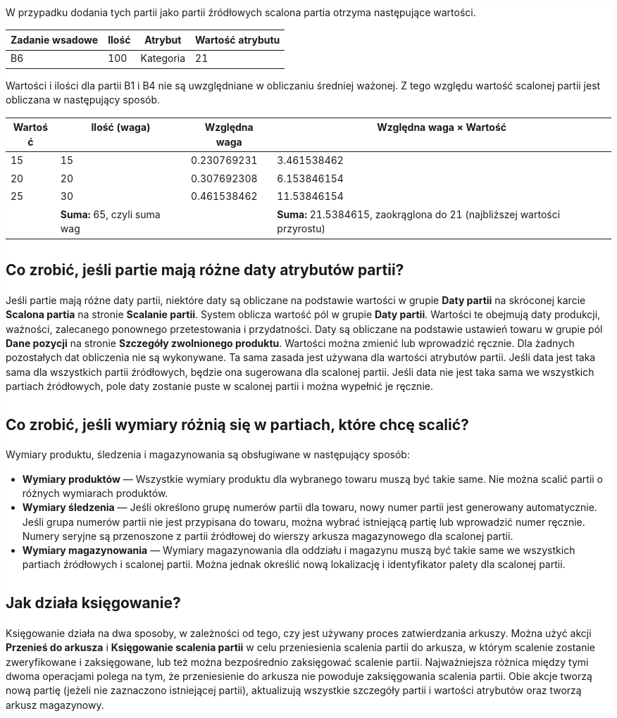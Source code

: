 W przypadku dodania tych partii jako partii źródłowych scalona partia otrzyma następujące wartości.

| Zadanie wsadowe | Ilość | Atrybut | Wartość atrybutu |
|-------|----------|-----------|-----------------|
| B6    | 100      | Kategoria     | 21              |

Wartości i ilości dla partii B1 i B4 nie są uwzględniane w obliczaniu średniej ważonej. Z tego względu wartość scalonej partii jest obliczana w następujący sposób.

| Wartość | Ilość (waga)                              | Względna waga | Względna waga × Wartość                                               |
|-------|------------------------------------------------|-----------------|-----------------------------------------------------------------------|
| 15    | 15                                             | 0.230769231     | 3.461538462                                                           |
| 20    | 20                                             | 0.307692308     | 6.153846154                                                           |
| 25    | 30                                             | 0.461538462     | 11.53846154                                                           |
|       | **Suma:** 65, czyli suma wag |                 | **Suma:** 21.5384615, zaokrąglona do 21 (najbliższej wartości przyrostu) |

## Co zrobić, jeśli partie mają różne daty atrybutów partii?
<a id="what-if-the-batches-have-different-batch-dates" class="xliff"></a>
Jeśli partie mają różne daty partii, niektóre daty są obliczane na podstawie wartości w grupie **Daty partii** na skróconej karcie **Scalona partia** na stronie **Scalanie partii**. System oblicza wartość pól w grupie **Daty partii**. Wartości te obejmują daty produkcji, ważności, zalecanego ponownego przetestowania i przydatności. Daty są obliczane na podstawie ustawień towaru w grupie pól **Dane pozycji** na stronie **Szczegóły zwolnionego produktu**. Wartości można zmienić lub wprowadzić ręcznie. Dla żadnych pozostałych dat obliczenia nie są wykonywane. Ta sama zasada jest używana dla wartości atrybutów partii. Jeśli data jest taka sama dla wszystkich partii źródłowych, będzie ona sugerowana dla scalonej partii. Jeśli data nie jest taka sama we wszystkich partiach źródłowych, pole daty zostanie puste w scalonej partii i można wypełnić je ręcznie.

## Co zrobić, jeśli wymiary różnią się w partiach, które chcę scalić?
<a id="what-if-the-dimensions-are-different-on-the-batches-that-i-want-to-merge" class="xliff"></a>
Wymiary produktu, śledzenia i magazynowania są obsługiwane w następujący sposób:

-   **Wymiary produktów** — Wszystkie wymiary produktu dla wybranego towaru muszą być takie same. Nie można scalić partii o różnych wymiarach produktów.
-   **Wymiary śledzenia** — Jeśli określono grupę numerów partii dla towaru, nowy numer partii jest generowany automatycznie. Jeśli grupa numerów partii nie jest przypisana do towaru, można wybrać istniejącą partię lub wprowadzić numer ręcznie. Numery seryjne są przenoszone z partii źródłowej do wierszy arkusza magazynowego dla scalonej partii.
-   **Wymiary magazynowania** — Wymiary magazynowania dla oddziału i magazynu muszą być takie same we wszystkich partiach źródłowych i scalonej partii. Można jednak określić nową lokalizację i identyfikator palety dla scalonej partii.

## Jak działa księgowanie?
<a id="how-does-posting-work" class="xliff"></a>
Księgowanie działa na dwa sposoby, w zależności od tego, czy jest używany proces zatwierdzania arkuszy. Można użyć akcji **Przenieś do arkusza** i **Księgowanie scalenia partii** w celu przeniesienia scalenia partii do arkusza, w którym scalenie zostanie zweryfikowane i zaksięgowane, lub też można bezpośrednio zaksięgować scalenie partii. Najważniejsza różnica między tymi dwoma operacjami polega na tym, że przeniesienie do arkusza nie powoduje zaksięgowania scalenia partii. Obie akcje tworzą nową partię (jeżeli nie zaznaczono istniejącej partii), aktualizują wszystkie szczegóły partii i wartości atrybutów oraz tworzą arkusz magazynowy.
